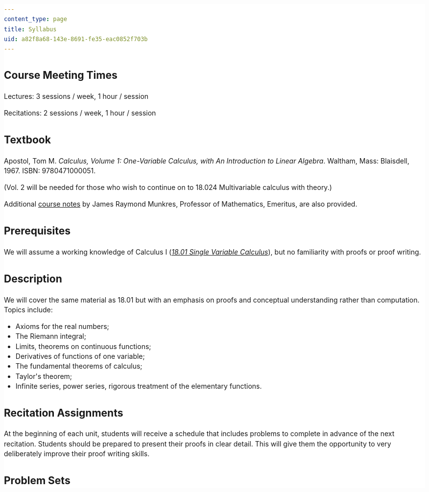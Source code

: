 ```yaml
---
content_type: page
title: Syllabus
uid: a82f8a68-143e-8691-fe35-eac0852f703b
---
```


Course Meeting Times
--------------------

Lectures: 3 sessions / week, 1 hour / session

Recitations: 2 sessions / week, 1 hour / session

Textbook
--------

Apostol, Tom M. _Calculus, Volume 1: One-Variable Calculus, with An Introduction to Linear Algebra_. Waltham, Mass: Blaisdell, 1967. ISBN: 9780471000051.

(Vol. 2 will be needed for those who wish to continue on to 18.024 Multivariable calculus with theory.)

Additional [course notes](http://ocw2.mit.edu/courses/mathematics/18-014-calculus-with-theory-fall-2010/course-notes) by James Raymond Munkres, Professor of Mathematics, Emeritus, are also provided.

Prerequisites
-------------

We will assume a working knowledge of Calculus I ([_18.01 Single Variable Calculus_](/courses/18-01-single-variable-calculus-fall-2006)), but no familiarity with proofs or proof writing.

Description
-----------

We will cover the same material as 18.01 but with an emphasis on proofs and conceptual understanding rather than computation. Topics include:

*   Axioms for the real numbers;
*   The Riemann integral;
*   Limits, theorems on continuous functions;
*   Derivatives of functions of one variable;
*   The fundamental theorems of calculus;
*   Taylor's theorem;
*   Infinite series, power series, rigorous treatment of the elementary functions.

Recitation Assignments
----------------------

At the beginning of each unit, students will receive a schedule that includes problems to complete in advance of the next recitation. Students should be prepared to present their proofs in clear detail. This will give them the opportunity to very deliberately improve their proof writing skills.

Problem Sets
------------
